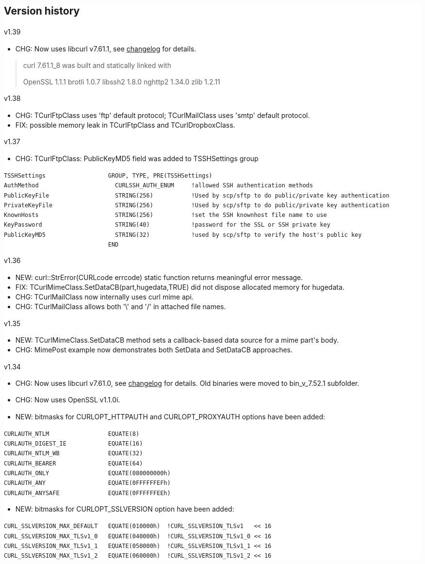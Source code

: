 ## Version history
v1.39

- CHG: Now uses libcurl v7.61.1, see [changelog](https://curl.haxx.se/changes.html) for details.
> curl 7.61.1_8 was built and statically linked with
> 
> OpenSSL 1.1.1
> brotli 1.0.7
> libssh2 1.8.0
> nghttp2 1.34.0
> zlib 1.2.11

v1.38
- CHG: TCurlFtpClass uses 'ftp' default protocol; TCurlMailClass uses 'smtp' default protocol.
- FIX: possible memory leak in TCurlFtpClass and TCurlDropboxClass.

v1.37

- CHG: TCurlFtpClass: PublicKeyMD5 field was added to TSSHSettings group  
```
TSSHSettings                  GROUP, TYPE, PRE(TSSHSettings)
AuthMethod                      CURLSSH_AUTH_ENUM     !allowed SSH authentication methods
PublicKeyFile                   STRING(256)           !Used by scp/sftp to do public/private key authentication
PrivateKeyFile                  STRING(256)           !Used by scp/sftp to do public/private key authentication
KnownHosts                      STRING(256)           !set the SSH knownhost file name to use
KeyPassword                     STRING(40)            !password for the SSL or SSH private key
PublicKeyMD5                    STRING(32)            !used by scp/sftp to verify the host's public key
                              END
```

v1.36

- NEW: curl::StrError(CURLcode errcode) static function returns  meaningful error message.  
- FIX: TCurlMimeClass.SetDataCB(part,hugedata,TRUE) did not dispose allocated memory for hugedata.  
- CHG: TCurlMailClass now internally uses curl mime api.  
- CHG: TCurlMailClass allows both '\\' and '/' in attached file names.  

v1.35

- NEW: TCurlMimeClass.SetDataCB method sets a callback-based data source for a mime part's body.  
- CHG: MimePost example now demonstrates both SetData and SetDataCB approaches.

v1.34

- CHG: Now uses libcurl v7.61.0, see [changelog](https://curl.haxx.se/changes.html) for details. Old binaries were moved to bin_v_7.52.1 subfolder.  
- CHG: Now uses OpenSSL v1.1.0i.  

- NEW: bitmasks for CURLOPT_HTTPAUTH and CURLOPT_PROXYAUTH options have been added: 
```
CURLAUTH_NTLM                 EQUATE(8)
CURLAUTH_DIGEST_IE            EQUATE(16)
CURLAUTH_NTLM_WB              EQUATE(32)
CURLAUTH_BEARER               EQUATE(64)
CURLAUTH_ONLY                 EQUATE(080000000h)
CURLAUTH_ANY                  EQUATE(0FFFFFFEFh)
CURLAUTH_ANYSAFE              EQUATE(0FFFFFFEEh)

```
- NEW: bitmasks for CURLOPT_SSLVERSION option have been added: 
```
CURL_SSLVERSION_MAX_DEFAULT   EQUATE(010000h)  !CURL_SSLVERSION_TLSv1   << 16
CURL_SSLVERSION_MAX_TLSv1_0   EQUATE(040000h)  !CURL_SSLVERSION_TLSv1_0 << 16
CURL_SSLVERSION_MAX_TLSv1_1   EQUATE(050000h)  !CURL_SSLVERSION_TLSv1_1 << 16
CURL_SSLVERSION_MAX_TLSv1_2   EQUATE(060000h)  !CURL_SSLVERSION_TLSv1_2 << 16
```